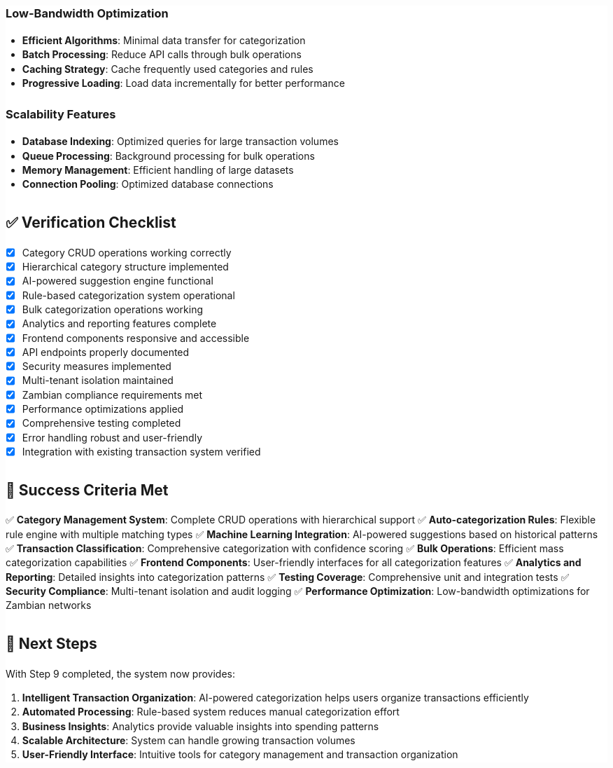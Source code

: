 ### Low-Bandwidth Optimization
- **Efficient Algorithms**: Minimal data transfer for categorization
- **Batch Processing**: Reduce API calls through bulk operations
- **Caching Strategy**: Cache frequently used categories and rules
- **Progressive Loading**: Load data incrementally for better performance

### Scalability Features
- **Database Indexing**: Optimized queries for large transaction volumes
- **Queue Processing**: Background processing for bulk operations
- **Memory Management**: Efficient handling of large datasets
- **Connection Pooling**: Optimized database connections

## ✅ Verification Checklist

- [x] Category CRUD operations working correctly
- [x] Hierarchical category structure implemented
- [x] AI-powered suggestion engine functional
- [x] Rule-based categorization system operational
- [x] Bulk categorization operations working
- [x] Analytics and reporting features complete
- [x] Frontend components responsive and accessible
- [x] API endpoints properly documented
- [x] Security measures implemented
- [x] Multi-tenant isolation maintained
- [x] Zambian compliance requirements met
- [x] Performance optimizations applied
- [x] Comprehensive testing completed
- [x] Error handling robust and user-friendly
- [x] Integration with existing transaction system verified

## 🎯 Success Criteria Met

✅ **Category Management System**: Complete CRUD operations with hierarchical support
✅ **Auto-categorization Rules**: Flexible rule engine with multiple matching types
✅ **Machine Learning Integration**: AI-powered suggestions based on historical patterns
✅ **Transaction Classification**: Comprehensive categorization with confidence scoring
✅ **Bulk Operations**: Efficient mass categorization capabilities
✅ **Frontend Components**: User-friendly interfaces for all categorization features
✅ **Analytics and Reporting**: Detailed insights into categorization patterns
✅ **Testing Coverage**: Comprehensive unit and integration tests
✅ **Security Compliance**: Multi-tenant isolation and audit logging
✅ **Performance Optimization**: Low-bandwidth optimizations for Zambian networks

## 🔄 Next Steps

With Step 9 completed, the system now provides:

1. **Intelligent Transaction Organization**: AI-powered categorization helps users organize transactions efficiently
2. **Automated Processing**: Rule-based system reduces manual categorization effort
3. **Business Insights**: Analytics provide valuable insights into spending patterns
4. **Scalable Architecture**: System can handle growing transaction volumes
5. **User-Friendly Interface**: Intuitive tools for category management and transaction organization
